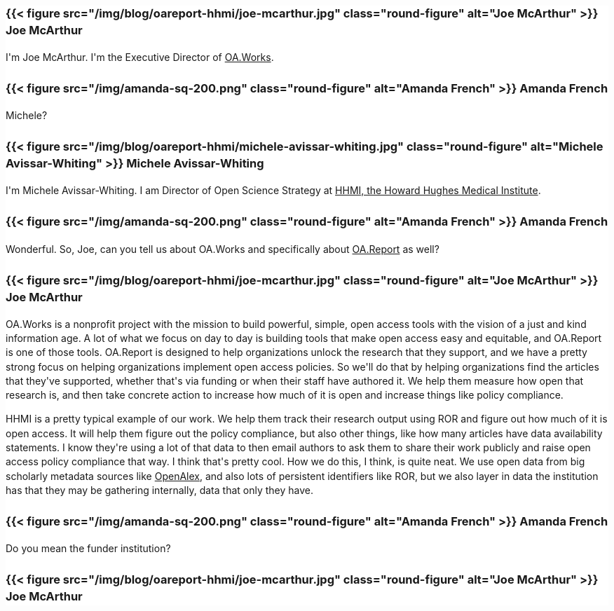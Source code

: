### {{< figure src="/img/blog/oareport-hhmi/joe-mcarthur.jpg" class="round-figure" alt="Joe McArthur" >}} Joe McArthur

I'm Joe McArthur. I'm the Executive Director of [OA.Works](https://oa.works).

### {{< figure src="/img/amanda-sq-200.png" class="round-figure" alt="Amanda French" >}} Amanda French

Michele? 

### {{< figure src="/img/blog/oareport-hhmi/michele-avissar-whiting.jpg" class="round-figure" alt="Michele Avissar-Whiting" >}} Michele Avissar-Whiting

I'm Michele Avissar-Whiting. I am Director of Open Science Strategy at [HHMI, the Howard Hughes Medical Institute](https://www.hhmi.org/).

### {{< figure src="/img/amanda-sq-200.png" class="round-figure" alt="Amanda French" >}} Amanda French

Wonderful. So, Joe, can you tell us about OA.Works and specifically about [OA.Report](https://oa.report) as well? 

### {{< figure src="/img/blog/oareport-hhmi/joe-mcarthur.jpg" class="round-figure" alt="Joe McArthur" >}} Joe McArthur
  
OA.Works is a nonprofit project with the mission to build powerful, simple, open access tools with the vision of a just and kind information age. A lot of what we focus on day to day is building tools that make open access easy and equitable, and OA.Report is one of those tools. OA.Report is designed to help organizations unlock the research that they support, and we have a pretty strong focus on helping organizations implement open access policies. So we'll do that by helping organizations find the  articles that they've supported, whether that's via funding or when their staff have authored it. We help them measure how open that research is, and then take concrete action to increase how much of it is open and increase things like policy compliance. 

HHMI is a pretty typical example of our work. We help them track their research output using ROR and figure out how much of it is open access. It will help them figure out the policy compliance, but also other things, like how many articles have data availability statements. I know they're using a lot of that data to then email authors to ask them to share their work publicly and raise open access policy compliance that way. I think that's pretty cool. How we do this, I think, is quite neat. We use open data from big scholarly metadata sources like [OpenAlex](https://openalex.org), and also lots of persistent identifiers like ROR, but we also layer in data the institution has that they may be gathering internally, data that only they have. 

### {{< figure src="/img/amanda-sq-200.png" class="round-figure" alt="Amanda French" >}} Amanda French
  
Do you mean the funder institution? 

### {{< figure src="/img/blog/oareport-hhmi/joe-mcarthur.jpg" class="round-figure" alt="Joe McArthur" >}} Joe McArthur
  